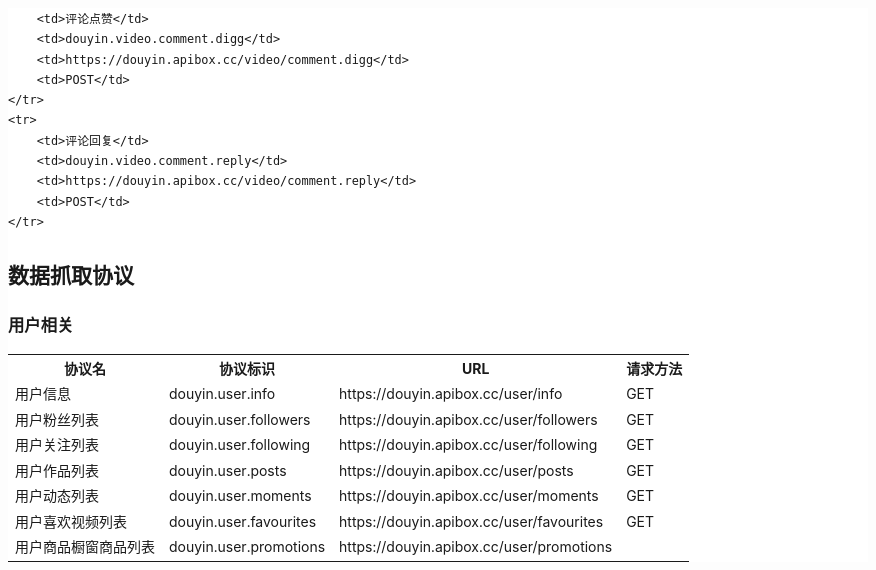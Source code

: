         <td>评论点赞</td>
        <td>douyin.video.comment.digg</td>
        <td>https://douyin.apibox.cc/video/comment.digg</td>
        <td>POST</td>
    </tr>
    <tr>
        <td>评论回复</td>
        <td>douyin.video.comment.reply</td>
        <td>https://douyin.apibox.cc/video/comment.reply</td>
        <td>POST</td>
    </tr>
</table>

## 数据抓取协议
### 用户相关
<table>
    <tr>
        <th>协议名</th>
        <th>协议标识</th>
        <th>URL</th>
        <th>请求方法</th>
    </tr>
    <tr>
        <td>用户信息</td>
        <td>douyin.user.info</td>
        <td>https://douyin.apibox.cc/user/info</td>
        <td>GET</td>
    </tr>
    <tr>
        <td>用户粉丝列表</td>
        <td>douyin.user.followers</td>
        <td>https://douyin.apibox.cc/user/followers</td>
        <td>GET</td>
    </tr>
    <tr>
        <td>用户关注列表</td>
        <td>douyin.user.following</td>
        <td>https://douyin.apibox.cc/user/following</td>
        <td>GET</td>
    </tr>
    <tr>
        <td>用户作品列表</td>
        <td>douyin.user.posts</td>
        <td>https://douyin.apibox.cc/user/posts</td>
        <td>GET</td>
    </tr>
    <tr>
        <td>用户动态列表</td>
        <td>douyin.user.moments</td>
        <td>https://douyin.apibox.cc/user/moments</td>
        <td>GET</td>
    </tr>
    <tr>
        <td>用户喜欢视频列表</td>
        <td>douyin.user.favourites</td>
        <td>https://douyin.apibox.cc/user/favourites</td>
        <td>GET</td>
    </tr>
    <tr>
        <td>用户商品橱窗商品列表</td>
        <td>douyin.user.promotions</td>
        <td>https://douyin.apibox.cc/user/promotions</td>